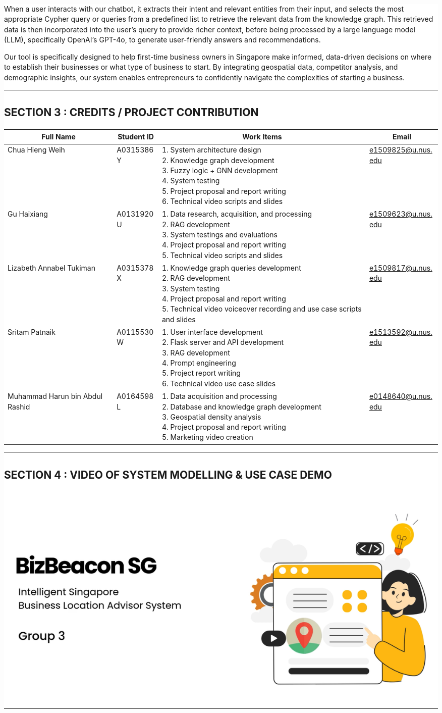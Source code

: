 When a user interacts with our chatbot, it extracts their intent and relevant entities from their input, and selects the most appropriate Cypher query or queries from a predefined list to retrieve the relevant data from the knowledge graph. This retrieved data is then incorporated into the user’s query to provide richer context, before being processed by a large language model (LLM), specifically OpenAI’s GPT-4o, to generate user-friendly answers and recommendations.

Our tool is specifically designed to help first-time business owners in Singapore make informed, data-driven decisions on where to establish their businesses or what type of business to start. By integrating geospatial data, competitor analysis, and demographic insights, our system enables entrepreneurs to confidently navigate the complexities of starting a business.

---

## SECTION 3 : CREDITS / PROJECT CONTRIBUTION

| Full Name  | Student ID  | Work Items  | Email  |
| ------------ | ------------ | ------------ | -------- |
| Chua Hieng Weih | A0315386Y | 1. System architecture design<br/> 2. Knowledge graph development<br/> 3. Fuzzy logic + GNN development<br/> 4. System testing<br/> 5. Project proposal and report writing<br/> 6. Technical video scripts and slides | e1509825@u.nus.edu |
| Gu Haixiang | A0131920U | 1. Data research, acquisition, and processing<br/> 2. RAG development<br/> 3. System testings and evaluations<br/> 4. Project proposal and report writing<br/> 5. Technical video scripts and slides | e1509623@u.nus.edu |
| Lizabeth Annabel Tukiman | A0315378X | 1. Knowledge graph queries development<br/> 2. RAG development<br/> 3. System testing<br/> 4. Project proposal and report writing<br/> 5. Technical video voiceover recording and use case scripts and slides | e1509817@u.nus.edu |
| Sritam Patnaik | A0115530W | 1. User interface development<br/> 2. ⁠Flask server and API development<br/> 3. ⁠RAG development<br/> 4. ⁠Prompt engineering<br/> 5. Project report writing<br/> 6. Technical video use case slides| e1513592@u.nus.edu |
| Muhammad Harun bin Abdul Rashid | A0164598L | 1. Data acquisition and processing<br/> 2. Database and knowledge graph development<br/> 3. Geospatial density analysis<br/> 4. Project proposal and report writing<br/> 5. Marketing video creation| e0148640@u.nus.edu |

---

## SECTION 4 : VIDEO OF SYSTEM MODELLING & USE CASE DEMO

[![System Video](Miscellaneous/system-video-thumbnail.png)](Video/IRS-PM-2025-01-11-IS07PT-GRP3-BizBeaconSG-system.mp4 "System Video")

---